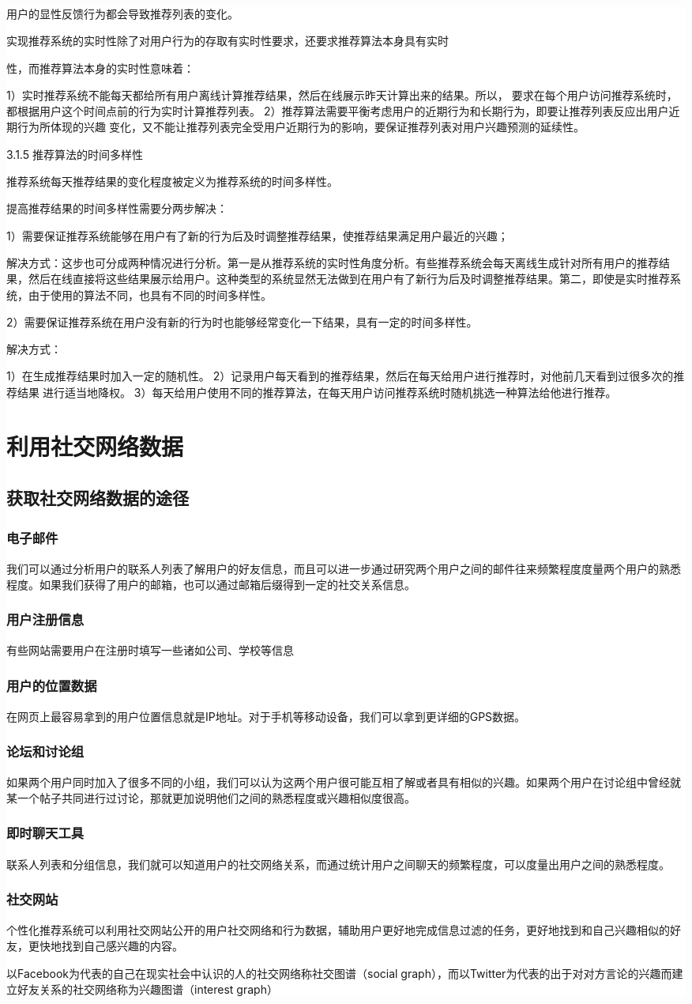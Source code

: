 用户的显性反馈行为都会导致推荐列表的变化。

实现推荐系统的实时性除了对用户行为的存取有实时性要求，还要求推荐算法本身具有实时

性，而推荐算法本身的实时性意味着：

1）实时推荐系统不能每天都给所有用户离线计算推荐结果，然后在线展示昨天计算出来的结果。所以，
要求在每个用户访问推荐系统时，都根据用户这个时间点前的行为实时计算推荐列表。
2）推荐算法需要平衡考虑用户的近期行为和长期行为，即要让推荐列表反应出用户近期行为所体现的兴趣
变化，又不能让推荐列表完全受用户近期行为的影响，要保证推荐列表对用户兴趣预测的延续性。


3.1.5 推荐算法的时间多样性

推荐系统每天推荐结果的变化程度被定义为推荐系统的时间多样性。

提高推荐结果的时间多样性需要分两步解决：

1）需要保证推荐系统能够在用户有了新的行为后及时调整推荐结果，使推荐结果满足用户最近的兴趣；

解决方式：这步也可分成两种情况进行分析。第一是从推荐系统的实时性角度分析。有些推荐系统会每天离线生成针对所有用户的推荐结果，然后在线直接将这些结果展示给用户。这种类型的系统显然无法做到在用户有了新行为后及时调整推荐结果。第二，即使是实时推荐系统，由于使用的算法不同，也具有不同的时间多样性。



2）需要保证推荐系统在用户没有新的行为时也能够经常变化一下结果，具有一定的时间多样性。

解决方式：

1）在生成推荐结果时加入一定的随机性。
2）记录用户每天看到的推荐结果，然后在每天给用户进行推荐时，对他前几天看到过很多次的推荐结果
进行适当地降权。
3）每天给用户使用不同的推荐算法，在每天用户访问推荐系统时随机挑选一种算法给他进行推荐。
# 利用社交网络数据
## 获取社交网络数据的途径

### 电子邮件

我们可以通过分析用户的联系人列表了解用户的好友信息，而且可以进一步通过研究两个用户之间的邮件往来频繁程度度量两个用户的熟悉程度。如果我们获得了用户的邮箱，也可以通过邮箱后缀得到一定的社交关系信息。

### 用户注册信息

有些网站需要用户在注册时填写一些诸如公司、学校等信息

### 用户的位置数据

在网页上最容易拿到的用户位置信息就是IP地址。对于手机等移动设备，我们可以拿到更详细的GPS数据。

### 论坛和讨论组

如果两个用户同时加入了很多不同的小组，我们可以认为这两个用户很可能互相了解或者具有相似的兴趣。如果两个用户在讨论组中曾经就某一个帖子共同进行过讨论，那就更加说明他们之间的熟悉程度或兴趣相似度很高。

### 即时聊天工具

联系人列表和分组信息，我们就可以知道用户的社交网络关系，而通过统计用户之间聊天的频繁程度，可以度量出用户之间的熟悉程度。

### 社交网站

个性化推荐系统可以利用社交网站公开的用户社交网络和行为数据，辅助用户更好地完成信息过滤的任务，更好地找到和自己兴趣相似的好友，更快地找到自己感兴趣的内容。

以Facebook为代表的自己在现实社会中认识的人的社交网络称社交图谱（social graph），而以Twitter为代表的出于对对方言论的兴趣而建立好友关系的社交网络称为兴趣图谱（interest graph）
